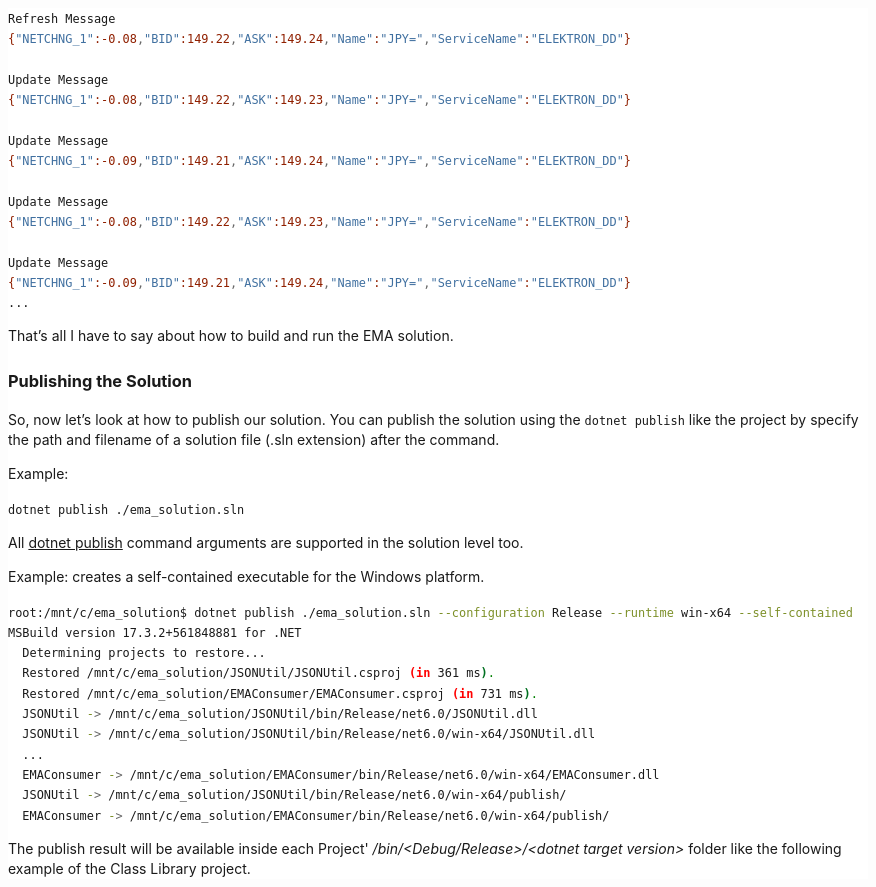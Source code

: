 ```bash
Refresh Message
{"NETCHNG_1":-0.08,"BID":149.22,"ASK":149.24,"Name":"JPY=","ServiceName":"ELEKTRON_DD"}

Update Message
{"NETCHNG_1":-0.08,"BID":149.22,"ASK":149.23,"Name":"JPY=","ServiceName":"ELEKTRON_DD"}

Update Message
{"NETCHNG_1":-0.09,"BID":149.21,"ASK":149.24,"Name":"JPY=","ServiceName":"ELEKTRON_DD"}

Update Message
{"NETCHNG_1":-0.08,"BID":149.22,"ASK":149.23,"Name":"JPY=","ServiceName":"ELEKTRON_DD"}

Update Message
{"NETCHNG_1":-0.09,"BID":149.21,"ASK":149.24,"Name":"JPY=","ServiceName":"ELEKTRON_DD"}
...
```

That’s all I have to say about how to build and run the EMA solution.

### <a id="publish_ema_solution"></a>Publishing the Solution

So, now let’s look at how to publish our solution. You can publish the solution using the ```dotnet publish``` like the project by specify the path and filename of a solution file (.sln extension) after the command.

Example:

```bash
dotnet publish ./ema_solution.sln 
```

All [dotnet publish](https://learn.microsoft.com/en-us/dotnet/core/tools/dotnet-publish) command arguments are supported in the solution level too.

Example: creates a self-contained executable for the Windows platform.

```bash
root:/mnt/c/ema_solution$ dotnet publish ./ema_solution.sln --configuration Release --runtime win-x64 --self-contained
MSBuild version 17.3.2+561848881 for .NET
  Determining projects to restore...
  Restored /mnt/c/ema_solution/JSONUtil/JSONUtil.csproj (in 361 ms).
  Restored /mnt/c/ema_solution/EMAConsumer/EMAConsumer.csproj (in 731 ms).
  JSONUtil -> /mnt/c/ema_solution/JSONUtil/bin/Release/net6.0/JSONUtil.dll
  JSONUtil -> /mnt/c/ema_solution/JSONUtil/bin/Release/net6.0/win-x64/JSONUtil.dll
  ...
  EMAConsumer -> /mnt/c/ema_solution/EMAConsumer/bin/Release/net6.0/win-x64/EMAConsumer.dll
  JSONUtil -> /mnt/c/ema_solution/JSONUtil/bin/Release/net6.0/win-x64/publish/
  EMAConsumer -> /mnt/c/ema_solution/EMAConsumer/bin/Release/net6.0/win-x64/publish/
```

The publish result will be available inside each Project' */bin/&lt;Debug/Release&gt;/&lt;dotnet target version&gt;* folder like the following example of the Class Library project.
